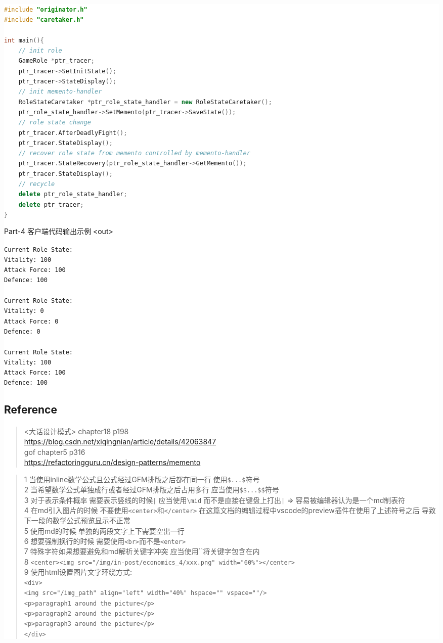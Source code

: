 ```cpp
#include "originator.h"
#include "caretaker.h"

int main(){
    // init role
    GameRole *ptr_tracer;
    ptr_tracer->SetInitState();
    ptr_tracer->StateDisplay();
    // init memento-handler 
    RoleStateCaretaker *ptr_role_state_handler = new RoleStateCaretaker();
    ptr_role_state_handler->SetMemento(ptr_tracer->SaveState());
    // role state change 
    ptr_tracer.AfterDeadlyFight();
    ptr_tracer.StateDisplay();
    // recover role state from memento controlled by memento-handler
    ptr_tracer.StateRecovery(ptr_role_state_handler->GetMemento()); 
    ptr_tracer.StateDisplay();
    // recycle
    delete ptr_role_state_handler;
    delete ptr_tracer;
}
```
Part-4 客户端代码输出示例 \<out\>
```txt
Current Role State:
Vitality: 100 
Attack Force: 100 
Defence: 100 

Current Role State:
Vitality: 0 
Attack Force: 0 
Defence: 0 

Current Role State:
Vitality: 100 
Attack Force: 100 
Defence: 100 
```

## Reference
> \<大话设计模式\> chapter18 p198 <br>
> https://blog.csdn.net/xiqingnian/article/details/42063847 <br>
> gof chapter5 p316 <br>
> https://refactoringguru.cn/design-patterns/memento

> 1 当使用inline数学公式且公式经过GFM排版之后都在同一行 使用`$...$`符号<br>
> 2 当希望数学公式单独成行或者经过GFM排版之后占用多行 应当使用`$$...$$`符号<br>
> 3 对于表示条件概率 需要表示竖线的时候`|` 应当使用`\mid` 而不是直接在键盘上打出`|` => 容易被编辑器认为是一个md制表符<br>
> 4 在md引入图片的时候 不要使用`<center>`和`</center>` 在这篇文档的编辑过程中vscode的preview插件在使用了上述符号之后 导致下一段的数学公式预览显示不正常<br>
> 5 使用md的时候 单独的两段文字上下需要空出一行<br>
> 6 想要强制换行的时候 需要使用`<br>`而不是`<enter>`<br>
> 7 特殊字符如果想要避免和md解析关键字冲突 应当使用``将关键字包含在内 <br>
> 8 `<center><img src="/img/in-post/economics_4/xxx.png" width="60%"></center>` <br>
> 9 使用html设置图片文字环绕方式: <br>
    `<div>` <br>
        `<img src="/img_path" align="left" width="40%" hspace="" vspace=""/>` <br>
        `<p>paragraph1 around the picture</p>` <br>
        `<p>paragraph2 around the picture</p>` <br>
        `<p>paragraph3 around the picture</p>` <br>
    `</div>` <br>